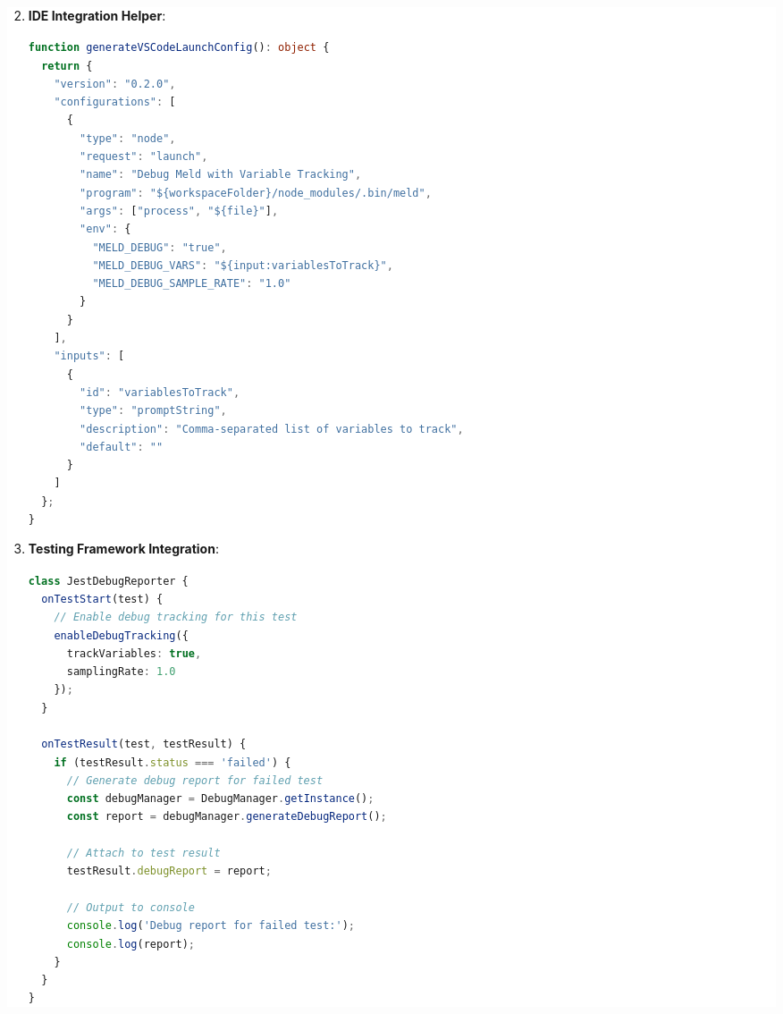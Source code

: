 2. **IDE Integration Helper**:
   ```typescript
   function generateVSCodeLaunchConfig(): object {
     return {
       "version": "0.2.0",
       "configurations": [
         {
           "type": "node",
           "request": "launch",
           "name": "Debug Meld with Variable Tracking",
           "program": "${workspaceFolder}/node_modules/.bin/meld",
           "args": ["process", "${file}"],
           "env": {
             "MELD_DEBUG": "true",
             "MELD_DEBUG_VARS": "${input:variablesToTrack}",
             "MELD_DEBUG_SAMPLE_RATE": "1.0"
           }
         }
       ],
       "inputs": [
         {
           "id": "variablesToTrack",
           "type": "promptString",
           "description": "Comma-separated list of variables to track",
           "default": ""
         }
       ]
     };
   }
   ```

3. **Testing Framework Integration**:
   ```typescript
   class JestDebugReporter {
     onTestStart(test) {
       // Enable debug tracking for this test
       enableDebugTracking({
         trackVariables: true,
         samplingRate: 1.0
       });
     }
     
     onTestResult(test, testResult) {
       if (testResult.status === 'failed') {
         // Generate debug report for failed test
         const debugManager = DebugManager.getInstance();
         const report = debugManager.generateDebugReport();
         
         // Attach to test result
         testResult.debugReport = report;
         
         // Output to console
         console.log('Debug report for failed test:');
         console.log(report);
       }
     }
   }
   ```
